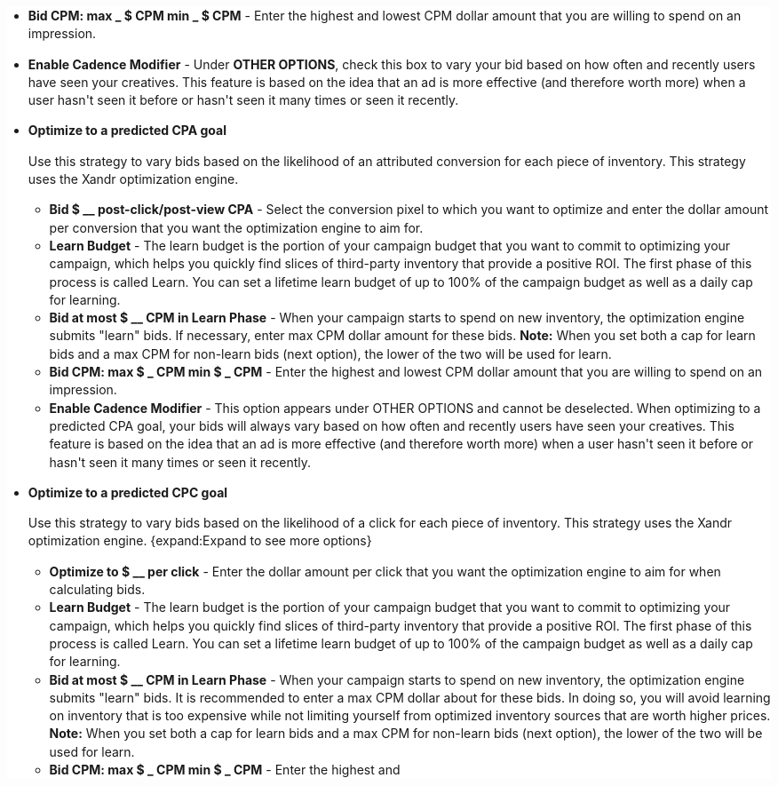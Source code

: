   - **Bid CPM: max \_ $ CPM min \_ $ CPM** - Enter the highest and
    lowest CPM dollar amount that you are willing to spend on an
    impression.
  - **Enable Cadence Modifier** - Under **OTHER OPTIONS**, check this
    box to vary your bid based on how often and recently users have seen
    your creatives. This feature is based on the idea that an ad is more
    effective (and therefore worth more) when a user hasn't seen it
    before or hasn't seen it many times or seen it recently.

- **Optimize to a predicted CPA goal**

  Use this strategy to vary bids based on the likelihood of an
  attributed conversion for each piece of inventory. This strategy uses
  the Xandr optimization engine.

  - **Bid $ \_\_ post-click/post-view CPA** - Select the conversion
    pixel to which you want to optimize and enter the dollar amount per
    conversion that you want the optimization engine to aim for.
  - **Learn Budget** - The learn budget is the portion of your campaign
    budget that you want to commit to optimizing your campaign, which
    helps you quickly find slices of third-party inventory that provide
    a positive ROI. The first phase of this process is called Learn. You
    can set a lifetime learn budget of up to 100% of the campaign budget
    as well as a daily cap for learning.
  - **Bid at most $ \_\_ CPM in Learn Phase** - When your campaign
    starts to spend on new inventory, the optimization engine submits
    "learn" bids. If necessary, enter max CPM dollar amount for these
    bids. <b>Note:</b> When you set both a cap for learn bids and a max CPM for
    non-learn bids (next option), the lower of the two will be used for
    learn.
  - **Bid CPM: max $ \_ CPM min $ \_ CPM** - Enter the highest and
    lowest CPM dollar amount that you are willing to spend on an
    impression.
  - **Enable Cadence Modifier** - This option appears under
    OTHER OPTIONS and cannot be
    deselected. When optimizing to a predicted CPA goal, your bids will
    always vary based on how often and recently users have seen your
    creatives. This feature is based on the idea that an ad is more
    effective (and therefore worth more) when a user hasn't seen it
    before or hasn't seen it many times or seen it recently.

- **Optimize to a predicted CPC goal**

  Use this strategy to vary bids based on the likelihood of a click for
  each piece of inventory. This strategy uses the
  Xandr optimization engine. {expand:Expand to
  see more options}

  - **Optimize to $ \_\_ per click** - Enter the dollar amount per click
    that you want the optimization engine to aim for when calculating
    bids.
  - **Learn Budget** - The learn budget is the portion of your campaign
    budget that you want to commit to optimizing your campaign, which
    helps you quickly find slices of third-party inventory that provide
    a positive ROI. The first phase of this process is called Learn. You
    can set a lifetime learn budget of up to 100% of the campaign budget
    as well as a daily cap for learning.
  - **Bid at most $ \_\_ CPM in Learn Phase** - When your campaign
    starts to spend on new inventory, the optimization engine submits
    "learn" bids. It is recommended to enter a max CPM dollar about for
    these bids. In doing so, you will avoid learning on inventory that
    is too expensive while not limiting yourself from optimized
    inventory sources that are worth higher prices. <b>Note:</b> When you set
    both a cap for learn bids and a max CPM for non-learn bids (next
    option), the lower of the two will be used for learn.
  - **Bid CPM: max $ \_ CPM min $ \_ CPM** - Enter the highest and